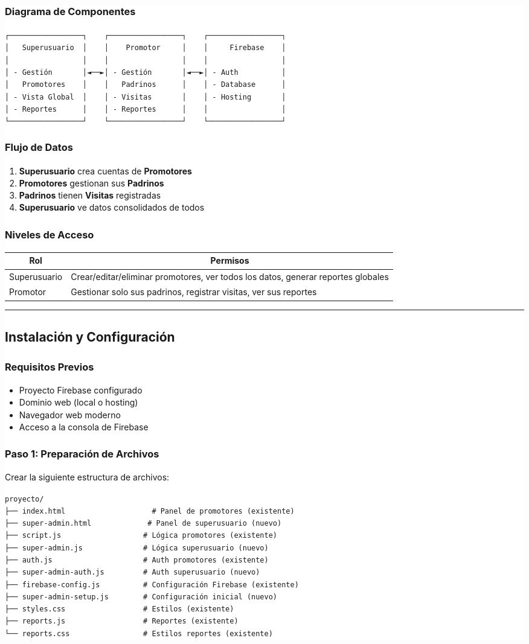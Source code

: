 ### Diagrama de Componentes

```
┌─────────────────┐    ┌─────────────────┐    ┌─────────────────┐
│   Superusuario  │    │    Promotor     │    │     Firebase    │
│                 │    │                 │    │                 │
│ - Gestión       │◄──►│ - Gestión       │◄──►│ - Auth          │
│   Promotores    │    │   Padrinos      │    │ - Database      │
│ - Vista Global  │    │ - Visitas       │    │ - Hosting       │
│ - Reportes      │    │ - Reportes      │    │                 │
└─────────────────┘    └─────────────────┘    └─────────────────┘
```

### Flujo de Datos

1. **Superusuario** crea cuentas de **Promotores**
2. **Promotores** gestionan sus **Padrinos**
3. **Padrinos** tienen **Visitas** registradas
4. **Superusuario** ve datos consolidados de todos

### Niveles de Acceso

| Rol | Permisos |
|-----|----------|
| Superusuario | Crear/editar/eliminar promotores, ver todos los datos, generar reportes globales |
| Promotor | Gestionar solo sus padrinos, registrar visitas, ver sus reportes |

---

## Instalación y Configuración

### Requisitos Previos

- Proyecto Firebase configurado
- Dominio web (local o hosting)
- Navegador web moderno
- Acceso a la consola de Firebase

### Paso 1: Preparación de Archivos

Crear la siguiente estructura de archivos:

```
proyecto/
├── index.html                    # Panel de promotores (existente)
├── super-admin.html             # Panel de superusuario (nuevo)
├── script.js                   # Lógica promotores (existente)
├── super-admin.js              # Lógica superusuario (nuevo)
├── auth.js                     # Auth promotores (existente)
├── super-admin-auth.js         # Auth superusuario (nuevo)
├── firebase-config.js          # Configuración Firebase (existente)
├── super-admin-setup.js        # Configuración inicial (nuevo)
├── styles.css                  # Estilos (existente)
├── reports.js                  # Reportes (existente)
└── reports.css                 # Estilos reportes (existente)
```
